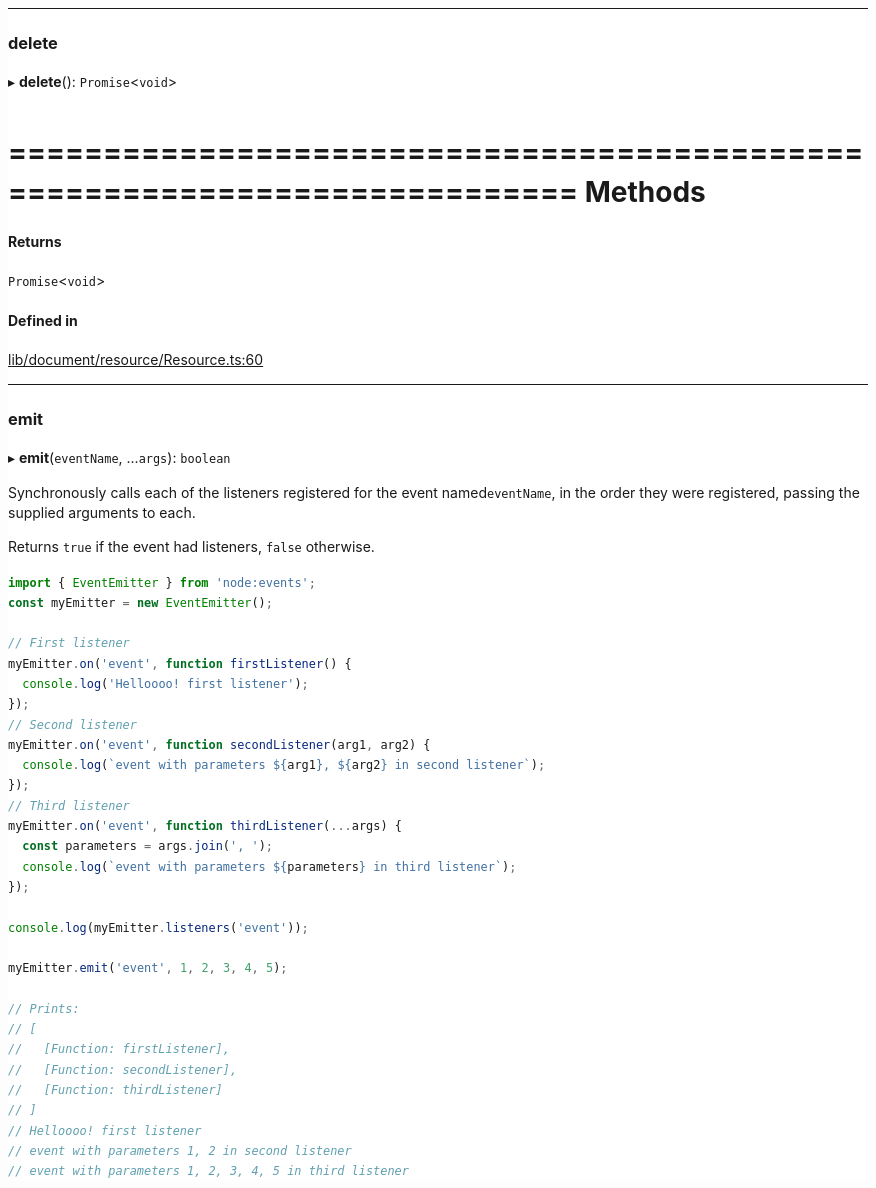 ___

### delete

▸ **delete**(): `Promise`<`void`\>

===========================================================================
Methods
===========================================================================

#### Returns

`Promise`<`void`\>

#### Defined in

[lib/document/resource/Resource.ts:60](https://github.com/o-development/ldo-solid-react/blob/04d2e11/lib/document/resource/Resource.ts#L60)

___

### emit

▸ **emit**(`eventName`, ...`args`): `boolean`

Synchronously calls each of the listeners registered for the event named`eventName`, in the order they were registered, passing the supplied arguments
to each.

Returns `true` if the event had listeners, `false` otherwise.

```js
import { EventEmitter } from 'node:events';
const myEmitter = new EventEmitter();

// First listener
myEmitter.on('event', function firstListener() {
  console.log('Helloooo! first listener');
});
// Second listener
myEmitter.on('event', function secondListener(arg1, arg2) {
  console.log(`event with parameters ${arg1}, ${arg2} in second listener`);
});
// Third listener
myEmitter.on('event', function thirdListener(...args) {
  const parameters = args.join(', ');
  console.log(`event with parameters ${parameters} in third listener`);
});

console.log(myEmitter.listeners('event'));

myEmitter.emit('event', 1, 2, 3, 4, 5);

// Prints:
// [
//   [Function: firstListener],
//   [Function: secondListener],
//   [Function: thirdListener]
// ]
// Helloooo! first listener
// event with parameters 1, 2 in second listener
// event with parameters 1, 2, 3, 4, 5 in third listener
```
